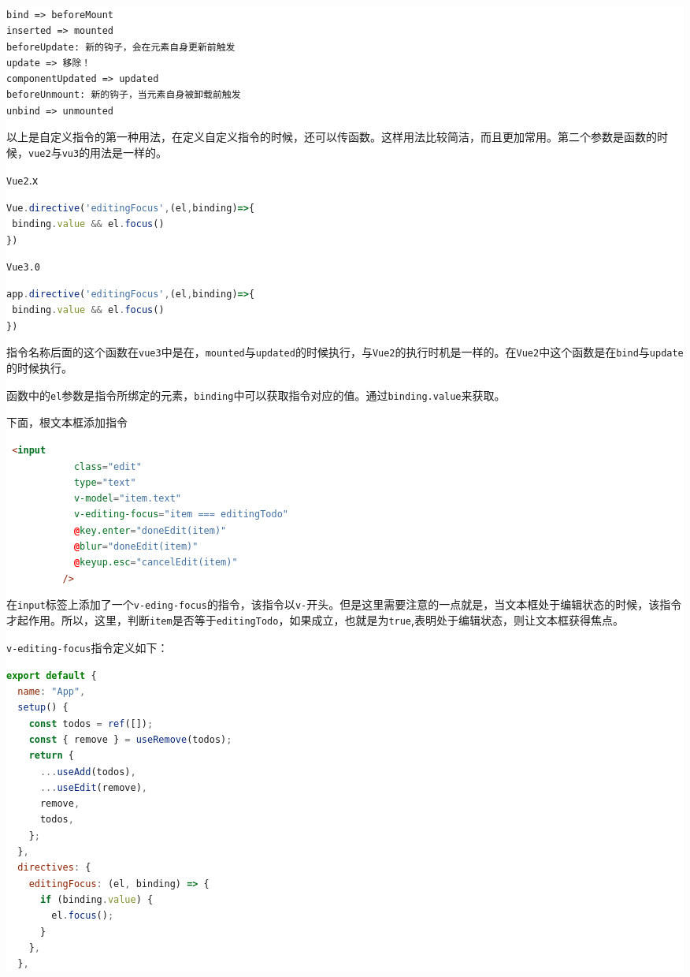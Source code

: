 ```
bind => beforeMount
inserted => mounted
beforeUpdate: 新的钩子，会在元素自身更新前触发
update => 移除！
componentUpdated => updated
beforeUnmount: 新的钩子，当元素自身被卸载前触发
unbind => unmounted
```

以上是自定义指令的第一种用法，在定义自定义指令的时候，还可以传函数。这样用法比较简洁，而且更加常用。第二个参数是函数的时候，`vue2`与`vu3`的用法是一样的。

`Vue2`.x

```js
Vue.directive('editingFocus',(el,binding)=>{
 binding.value && el.focus()
})
```

`Vue3.0`

```js
app.directive('editingFocus',(el,binding)=>{
 binding.value && el.focus()
})
```

指令名称后面的这个函数在`vue3`中是在，`mounted`与`updated`的时候执行，与`Vue2`的执行时机是一样的。在`Vue2`中这个函数是在`bind`与`update`的时候执行。

函数中的`el`参数是指令所绑定的元素，`binding`中可以获取指令对应的值。通过`binding.value`来获取。

下面，根文本框添加指令

```html
 <input
            class="edit"
            type="text"
            v-model="item.text"
            v-editing-focus="item === editingTodo"
            @key.enter="doneEdit(item)"
            @blur="doneEdit(item)"
            @keyup.esc="cancelEdit(item)"
          />
```

在`input`标签上添加了一个`v-eding-focus`的指令，该指令以`v-`开头。但是这里需要注意的一点就是，当文本框处于编辑状态的时候，该指令才起作用。所以，这里，判断`item`是否等于`editingTodo`，如果成立，也就是为`true`,表明处于编辑状态，则让文本框获得焦点。

`v-editing-focus`指令定义如下：

```js
export default {
  name: "App",
  setup() {
    const todos = ref([]);
    const { remove } = useRemove(todos);
    return {
      ...useAdd(todos),
      ...useEdit(remove),
      remove,
      todos,
    };
  },
  directives: {
    editingFocus: (el, binding) => {
      if (binding.value) {
        el.focus();
      }
    },
  },
```
